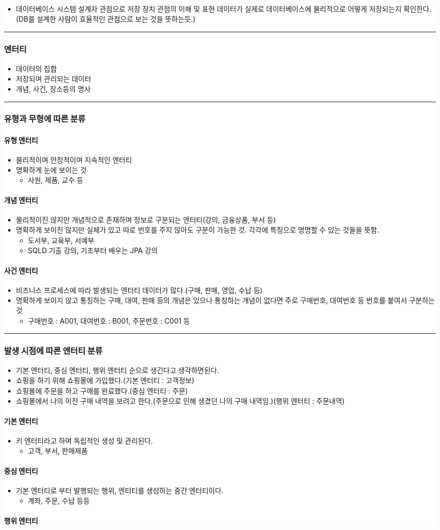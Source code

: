 - 데이터베이스 시스템 설계자 관점으로 저장 장치 관점의 이해 및 표현 데이터가 실제로 데이터베이스에 물리적으로 어떻게 저장되는지 확인한다.(DB를 설계한 사람이 효율적인 관점으로 보는 것을 뜻하는듯.)

---

### 엔터티

- 데이터의 집합
- 저장되며 관리되는 데이터
- 개념, 사건, 장소등의 명사

---

### 유형과 무형에 따른 분류

#### 유형 엔터티

- 물리적이며 안정적이며 지속적인 엔터티
- 명확하게 눈에 보이는 것
  - 사원, 제품, 교수 등

#### 개념 엔터티

- 물리적이진 않지만 개념적으로 존재하며 정보로 구분되는 엔터티(강의, 금융상품, 부서 등)
- 명확하게 보이진 않지만 실체가 있고 따로 번호를 주지 않아도 구분이 가능한 것. 각각에 특징으로 명명할 수 있는 것들을 뜻함.
  - 도서부, 교육부, 서예부
  - SQLD 기출 강의, 기초부터 배우는 JPA 강의

#### 사건 엔터티

- 비즈니스 프로세스에 따라 발생되는 엔터티 데이터가 많다.(구매, 판매, 영업, 수납 등)
- 명확하게 보이지 않고 통칭하는 구매, 대여, 판매 등의 개념은 있으나 통칭하는 개념이 없다면 주로 구매번호, 대여번호 등 번호를 붙여서 구분하는 것
  - 구매번호 : A001, 대여번호 : B001, 주문번호 : C001 등

---

### 발생 시점에 따른 엔터티 분류

- 기본 엔터티, 중심 엔터티, 행위 엔터티 순으로 생긴다고 생각하면된다.
- 쇼핑을 하기 위해 쇼핑몰에 가입했다.(기본 엔터티 : 고객정보)
- 쇼핑몰에 주문을 하고 구매를 완료했다.(중심 엔터티 : 주문)
- 쇼핑몰에서 나의 이전 구매 내역을 보려고 한다.(주문으로 인해 생겼던 나의 구매 내역임.)(행위 엔터티 : 주문내역)

#### 기본 엔터티

- 키 엔터티라고 하며 독립적인 생성 및 관리된다.
  - 고객, 부서, 판매제품

#### 중심 엔터티

- 기본 엔터티로 부터 발행되는 행위, 엔터티를 생성하는 중간 엔터티이다.
  - 계좌, 주문, 수납 등등

#### 행위 엔터티
